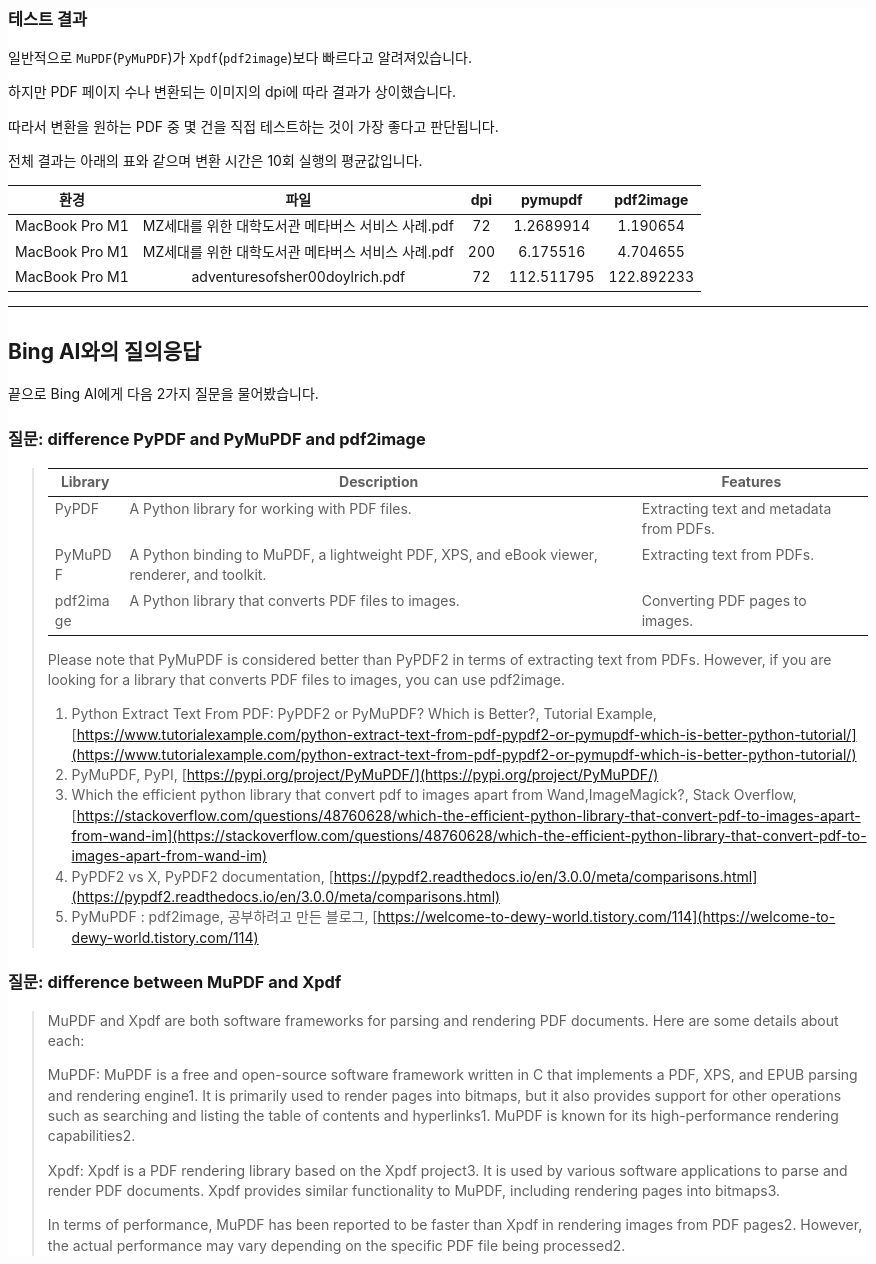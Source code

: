 ### 테스트 결과

일반적으로 `MuPDF`(`PyMuPDF`)가 `Xpdf`(`pdf2image`)보다 빠르다고 알려져있습니다.

하지만 PDF 페이지 수나 변환되는 이미지의 dpi에 따라 결과가 상이했습니다.

따라서 변환을 원하는 PDF 중 몇 건을 직접 테스트하는 것이 가장 좋다고 판단됩니다. 

전체 결과는 아래의 표와 같으며 변환 시간은 10회 실행의 평균값입니다.

환경|파일|dpi|pymupdf|pdf2image
:---:|:---:|:---:|:---:|:---:
MacBook Pro M1|MZ세대를 위한 대학도서관 메타버스 서비스 사례.pdf|72|1.2689914|1.190654
MacBook Pro M1|MZ세대를 위한 대학도서관 메타버스 서비스 사례.pdf|200|6.175516|4.704655
MacBook Pro M1|adventuresofsher00doylrich.pdf|72|112.511795|122.892233

---
## Bing AI와의 질의응답

끝으로 Bing AI에게 다음 2가지 질문을 물어봤습니다.

### 질문: difference PyPDF and PyMuPDF and pdf2image

> Library|Description|Features
> ---|---|---
> PyPDF|A Python library for working with PDF files.|Extracting text and metadata from PDFs.
> PyMuPDF|A Python binding to MuPDF, a lightweight PDF, XPS, and eBook viewer, renderer, and toolkit.|Extracting text from PDFs.
> pdf2image|A Python library that converts PDF files to images.|Converting PDF pages to images.
> 
> Please note that PyMuPDF is considered better than PyPDF2 in terms of extracting text from PDFs. However, if you are looking for a library that converts PDF files to images, you can use pdf2image.
> 
> 1. Python Extract Text From PDF: PyPDF2 or PyMuPDF? Which is Better?, Tutorial Example, [https://www.tutorialexample.com/python-extract-text-from-pdf-pypdf2-or-pymupdf-which-is-better-python-tutorial/](https://www.tutorialexample.com/python-extract-text-from-pdf-pypdf2-or-pymupdf-which-is-better-python-tutorial/)
> 2. PyMuPDF, PyPI, [https://pypi.org/project/PyMuPDF/](https://pypi.org/project/PyMuPDF/)
> 3. Which the efficient python library that convert pdf to images apart from Wand,ImageMagick?, Stack Overflow, [https://stackoverflow.com/questions/48760628/which-the-efficient-python-library-that-convert-pdf-to-images-apart-from-wand-im](https://stackoverflow.com/questions/48760628/which-the-efficient-python-library-that-convert-pdf-to-images-apart-from-wand-im)
> 4. PyPDF2 vs X, PyPDF2 documentation, [https://pypdf2.readthedocs.io/en/3.0.0/meta/comparisons.html](https://pypdf2.readthedocs.io/en/3.0.0/meta/comparisons.html)
> 5. PyMuPDF : pdf2image, 공부하려고 만든 블로그, [https://welcome-to-dewy-world.tistory.com/114](https://welcome-to-dewy-world.tistory.com/114)

### 질문: difference between MuPDF and Xpdf

> MuPDF and Xpdf are both software frameworks for parsing and rendering PDF documents. Here are some details about each:
> 
> MuPDF: MuPDF is a free and open-source software framework written in C that implements a PDF, XPS, and EPUB parsing and rendering engine1. It is primarily used to render pages into bitmaps, but it also provides support for other operations such as searching and listing the table of contents and hyperlinks1. MuPDF is known for its high-performance rendering capabilities2.
> 
> Xpdf: Xpdf is a PDF rendering library based on the Xpdf project3. It is used by various software applications to parse and render PDF documents. Xpdf provides similar functionality to MuPDF, including rendering pages into bitmaps3.
> 
> In terms of performance, MuPDF has been reported to be faster than Xpdf in rendering images from PDF pages2. However, the actual performance may vary depending on the specific PDF file being processed2.
> 